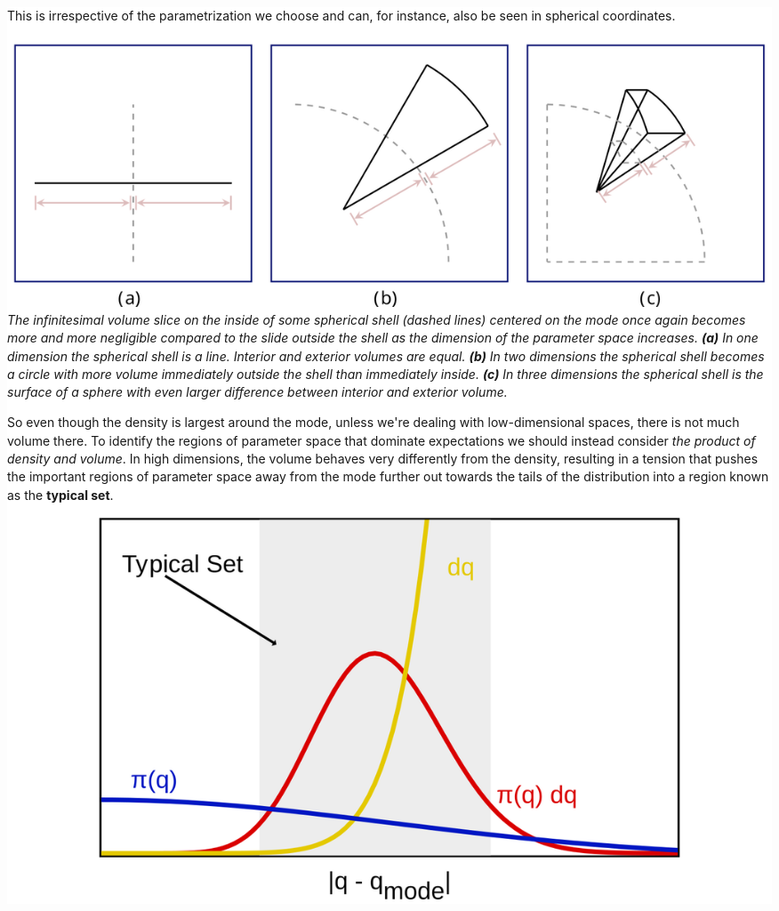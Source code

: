 This is irrespective of the parametrization we choose and can, for instance, also be seen in spherical coordinates.

![Volume scaling in polar coordinates](volume-scaling-polar.svg)
_The infinitesimal volume slice on the inside of some spherical shell (dashed lines) centered on the mode once again becomes more and more negligible compared to the slide outside the shell as the dimension of the parameter space increases. **(a)** In one dimension the spherical shell is a line. Interior and exterior volumes are equal. **(b)** In two dimensions the spherical shell becomes a circle with more volume immediately outside the shell than immediately inside. **(c)** In three dimensions the spherical shell is the surface of a sphere with even larger difference between interior and exterior volume._

So even though the density is largest around the mode, unless we're dealing with low-dimensional spaces, there is not much volume there. To identify the regions of parameter space that dominate expectations we should instead consider _the product of density and volume_. In high dimensions, the volume behaves very differently from the density, resulting in a tension that pushes the important regions of parameter space away from the mode further out towards the tails of the distribution into a region known as the **typical set**.

![Typical set](typical-set.svg)